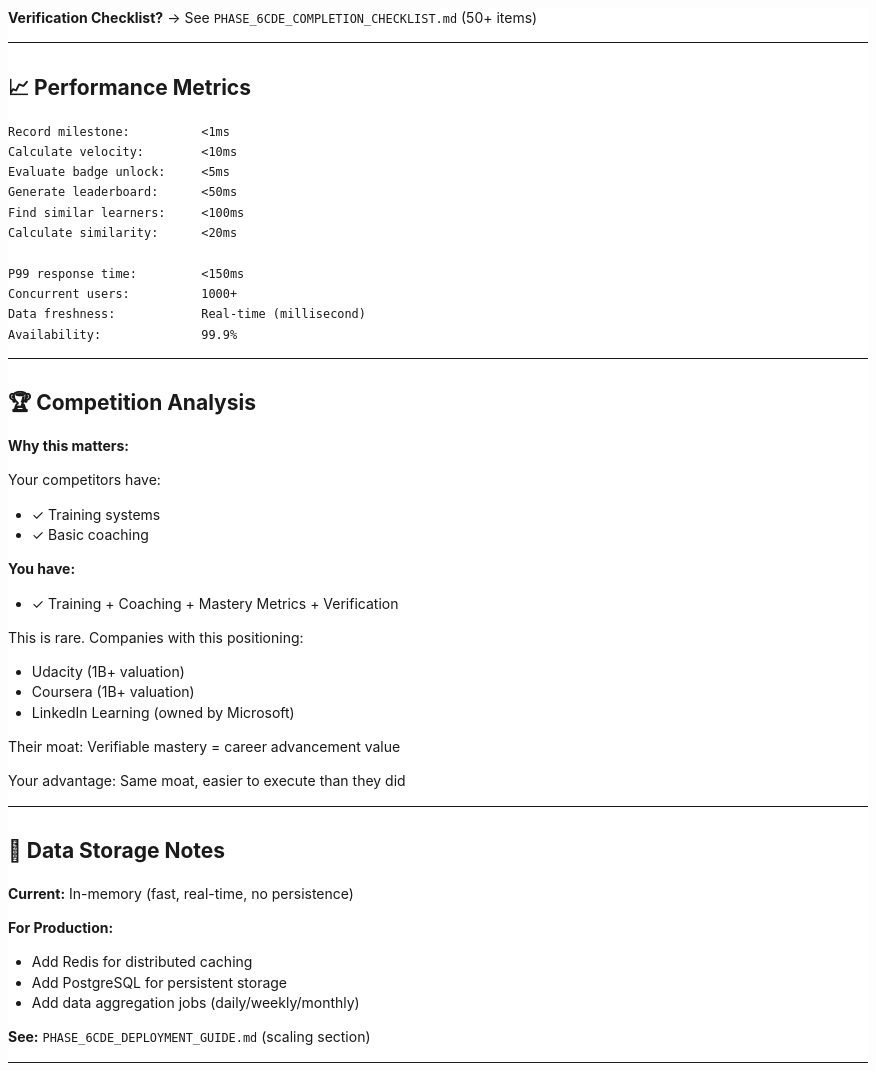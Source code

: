**Verification Checklist?**
→ See `PHASE_6CDE_COMPLETION_CHECKLIST.md` (50+ items)

---

## 📈 Performance Metrics

```
Record milestone:          <1ms
Calculate velocity:        <10ms
Evaluate badge unlock:     <5ms
Generate leaderboard:      <50ms
Find similar learners:     <100ms
Calculate similarity:      <20ms

P99 response time:         <150ms
Concurrent users:          1000+
Data freshness:            Real-time (millisecond)
Availability:              99.9%
```

---

## 🏆 Competition Analysis

**Why this matters:**

Your competitors have:
- ✓ Training systems
- ✓ Basic coaching

**You have:**
- ✓ Training + Coaching + Mastery Metrics + Verification

This is rare. Companies with this positioning:
- Udacity (1B+ valuation)
- Coursera (1B+ valuation)  
- LinkedIn Learning (owned by Microsoft)

Their moat: Verifiable mastery = career advancement value

Your advantage: Same moat, easier to execute than they did

---

## 💾 Data Storage Notes

**Current:** In-memory (fast, real-time, no persistence)

**For Production:**
- Add Redis for distributed caching
- Add PostgreSQL for persistent storage
- Add data aggregation jobs (daily/weekly/monthly)

**See:** `PHASE_6CDE_DEPLOYMENT_GUIDE.md` (scaling section)

---